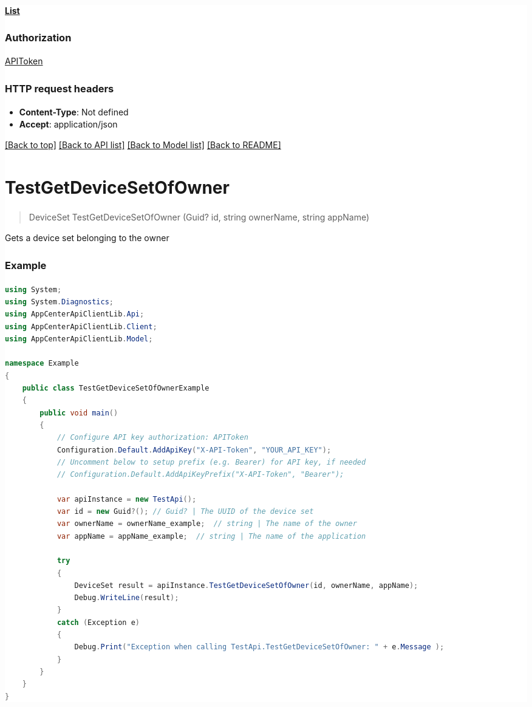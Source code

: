 [**List<InlineResponse20061>**](InlineResponse20061.md)

### Authorization

[APIToken](../README.md#APIToken)

### HTTP request headers

 - **Content-Type**: Not defined
 - **Accept**: application/json

[[Back to top]](#) [[Back to API list]](../README.md#documentation-for-api-endpoints) [[Back to Model list]](../README.md#documentation-for-models) [[Back to README]](../README.md)
<a name="testgetdevicesetofowner"></a>
# **TestGetDeviceSetOfOwner**
> DeviceSet TestGetDeviceSetOfOwner (Guid? id, string ownerName, string appName)



Gets a device set belonging to the owner

### Example
```csharp
using System;
using System.Diagnostics;
using AppCenterApiClientLib.Api;
using AppCenterApiClientLib.Client;
using AppCenterApiClientLib.Model;

namespace Example
{
    public class TestGetDeviceSetOfOwnerExample
    {
        public void main()
        {
            // Configure API key authorization: APIToken
            Configuration.Default.AddApiKey("X-API-Token", "YOUR_API_KEY");
            // Uncomment below to setup prefix (e.g. Bearer) for API key, if needed
            // Configuration.Default.AddApiKeyPrefix("X-API-Token", "Bearer");

            var apiInstance = new TestApi();
            var id = new Guid?(); // Guid? | The UUID of the device set
            var ownerName = ownerName_example;  // string | The name of the owner
            var appName = appName_example;  // string | The name of the application

            try
            {
                DeviceSet result = apiInstance.TestGetDeviceSetOfOwner(id, ownerName, appName);
                Debug.WriteLine(result);
            }
            catch (Exception e)
            {
                Debug.Print("Exception when calling TestApi.TestGetDeviceSetOfOwner: " + e.Message );
            }
        }
    }
}
```
